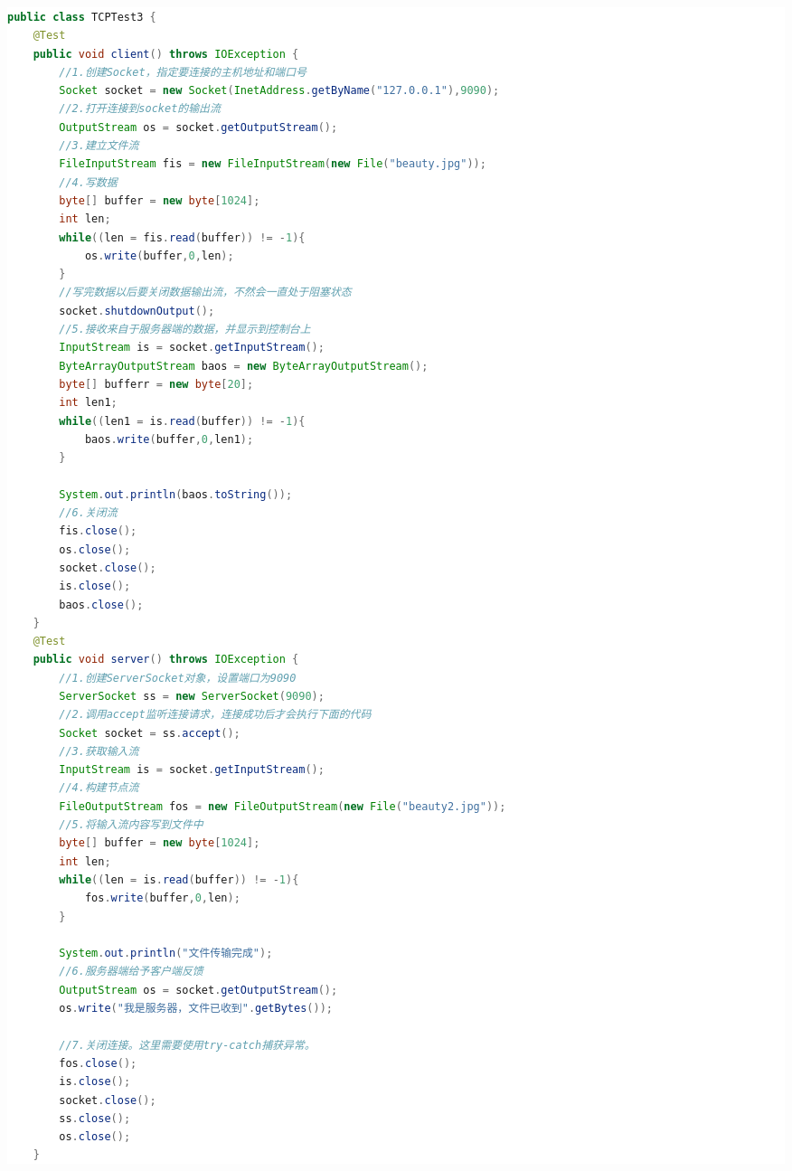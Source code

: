 ```java
public class TCPTest3 {
    @Test
    public void client() throws IOException {
        //1.创建Socket，指定要连接的主机地址和端口号
        Socket socket = new Socket(InetAddress.getByName("127.0.0.1"),9090);
        //2.打开连接到socket的输出流
        OutputStream os = socket.getOutputStream();
        //3.建立文件流
        FileInputStream fis = new FileInputStream(new File("beauty.jpg"));
        //4.写数据
        byte[] buffer = new byte[1024];
        int len;
        while((len = fis.read(buffer)) != -1){
            os.write(buffer,0,len);
        }
        //写完数据以后要关闭数据输出流，不然会一直处于阻塞状态
        socket.shutdownOutput(); 
        //5.接收来自于服务器端的数据，并显示到控制台上
        InputStream is = socket.getInputStream();
        ByteArrayOutputStream baos = new ByteArrayOutputStream();
        byte[] bufferr = new byte[20];
        int len1;
        while((len1 = is.read(buffer)) != -1){
            baos.write(buffer,0,len1);
        }

        System.out.println(baos.toString());
        //6.关闭流
        fis.close();
        os.close();
        socket.close();
        is.close();
        baos.close();
    }
    @Test
    public void server() throws IOException {
        //1.创建ServerSocket对象，设置端口为9090
        ServerSocket ss = new ServerSocket(9090);
        //2.调用accept监听连接请求，连接成功后才会执行下面的代码
        Socket socket = ss.accept();
        //3.获取输入流
        InputStream is = socket.getInputStream();
        //4.构建节点流
        FileOutputStream fos = new FileOutputStream(new File("beauty2.jpg"));
        //5.将输入流内容写到文件中
        byte[] buffer = new byte[1024];
        int len;
        while((len = is.read(buffer)) != -1){
            fos.write(buffer,0,len);
        }

        System.out.println("文件传输完成");
        //6.服务器端给予客户端反馈
        OutputStream os = socket.getOutputStream();
        os.write("我是服务器，文件已收到".getBytes());

        //7.关闭连接。这里需要使用try-catch捕获异常。
        fos.close();
        is.close();
        socket.close();
        ss.close();
        os.close();
    }
```